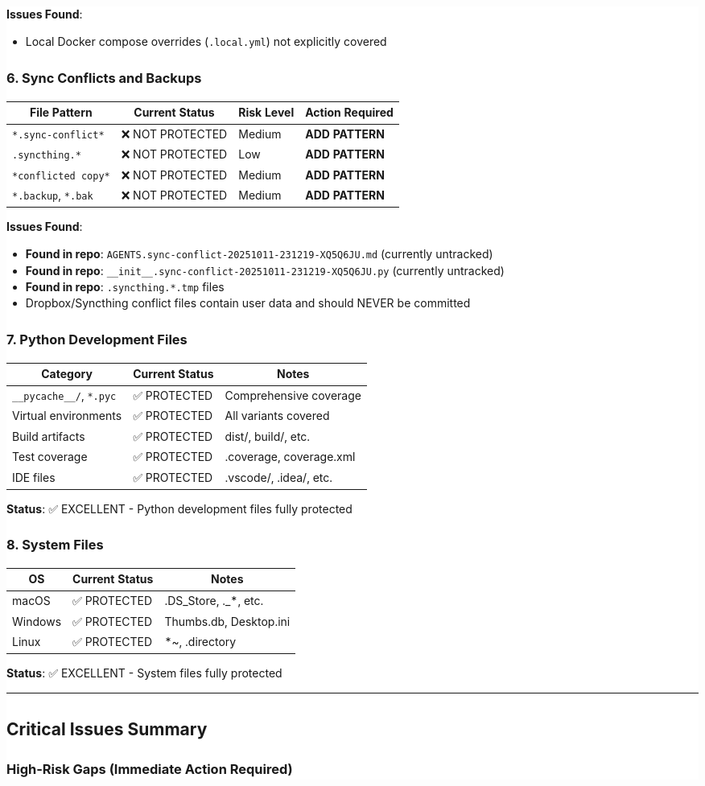 **Issues Found**:
- Local Docker compose overrides (`.local.yml`) not explicitly covered

### 6. Sync Conflicts and Backups

| File Pattern | Current Status | Risk Level | Action Required |
|-------------|----------------|------------|-----------------|
| `*.sync-conflict*` | ❌ NOT PROTECTED | Medium | **ADD PATTERN** |
| `.syncthing.*` | ❌ NOT PROTECTED | Low | **ADD PATTERN** |
| `*conflicted copy*` | ❌ NOT PROTECTED | Medium | **ADD PATTERN** |
| `*.backup`, `*.bak` | ❌ NOT PROTECTED | Medium | **ADD PATTERN** |

**Issues Found**:
- **Found in repo**: `AGENTS.sync-conflict-20251011-231219-XQ5Q6JU.md` (currently untracked)
- **Found in repo**: `__init__.sync-conflict-20251011-231219-XQ5Q6JU.py` (currently untracked)
- **Found in repo**: `.syncthing.*.tmp` files
- Dropbox/Syncthing conflict files contain user data and should NEVER be committed

### 7. Python Development Files

| Category | Current Status | Notes |
|----------|----------------|-------|
| `__pycache__/`, `*.pyc` | ✅ PROTECTED | Comprehensive coverage |
| Virtual environments | ✅ PROTECTED | All variants covered |
| Build artifacts | ✅ PROTECTED | dist/, build/, etc. |
| Test coverage | ✅ PROTECTED | .coverage, coverage.xml |
| IDE files | ✅ PROTECTED | .vscode/, .idea/, etc. |

**Status**: ✅ EXCELLENT - Python development files fully protected

### 8. System Files

| OS | Current Status | Notes |
|----|----------------|-------|
| macOS | ✅ PROTECTED | .DS_Store, ._*, etc. |
| Windows | ✅ PROTECTED | Thumbs.db, Desktop.ini |
| Linux | ✅ PROTECTED | *~, .directory |

**Status**: ✅ EXCELLENT - System files fully protected

---

## Critical Issues Summary

### High-Risk Gaps (Immediate Action Required)
